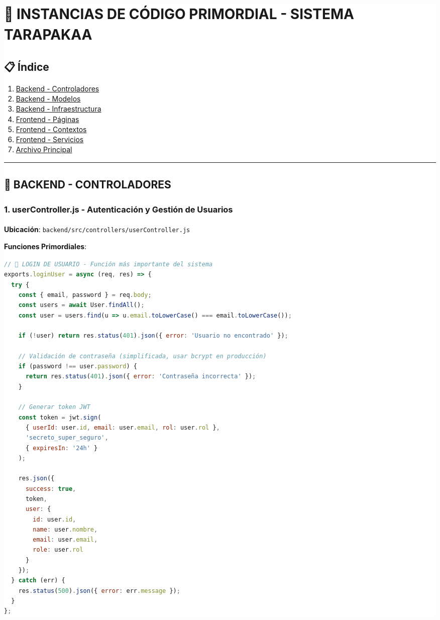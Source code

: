 # 🎯 INSTANCIAS DE CÓDIGO PRIMORDIAL - SISTEMA TARAPAKAA

## 📋 Índice
1. [Backend - Controladores](#backend---controladores)
2. [Backend - Modelos](#backend---modelos)
3. [Backend - Infraestructura](#backend---infraestructura)
4. [Frontend - Páginas](#frontend---páginas)
5. [Frontend - Contextos](#frontend---contextos)
6. [Frontend - Servicios](#frontend---servicios)
7. [Archivo Principal](#archivo-principal)

---

## 🔧 BACKEND - CONTROLADORES

### 1. **userController.js** - Autenticación y Gestión de Usuarios

**Ubicación**: `backend/src/controllers/userController.js`

**Funciones Primordiales**:

```javascript
// 🔐 LOGIN DE USUARIO - Función más importante del sistema
exports.loginUser = async (req, res) => {
  try {
    const { email, password } = req.body;
    const users = await User.findAll();
    const user = users.find(u => u.email.toLowerCase() === email.toLowerCase());
    
    if (!user) return res.status(401).json({ error: 'Usuario no encontrado' });
    
    // Validación de contraseña (simplificada, usar bcrypt en producción)
    if (password !== user.password) {
      return res.status(401).json({ error: 'Contraseña incorrecta' });
    }

    // Generar token JWT
    const token = jwt.sign(
      { userId: user.id, email: user.email, rol: user.rol },
      'secreto_super_seguro',
      { expiresIn: '24h' }
    );

    res.json({
      success: true,
      token,
      user: {
        id: user.id,
        name: user.nombre,
        email: user.email,
        role: user.rol
      }
    });
  } catch (err) {
    res.status(500).json({ error: err.message });
  }
};
```
